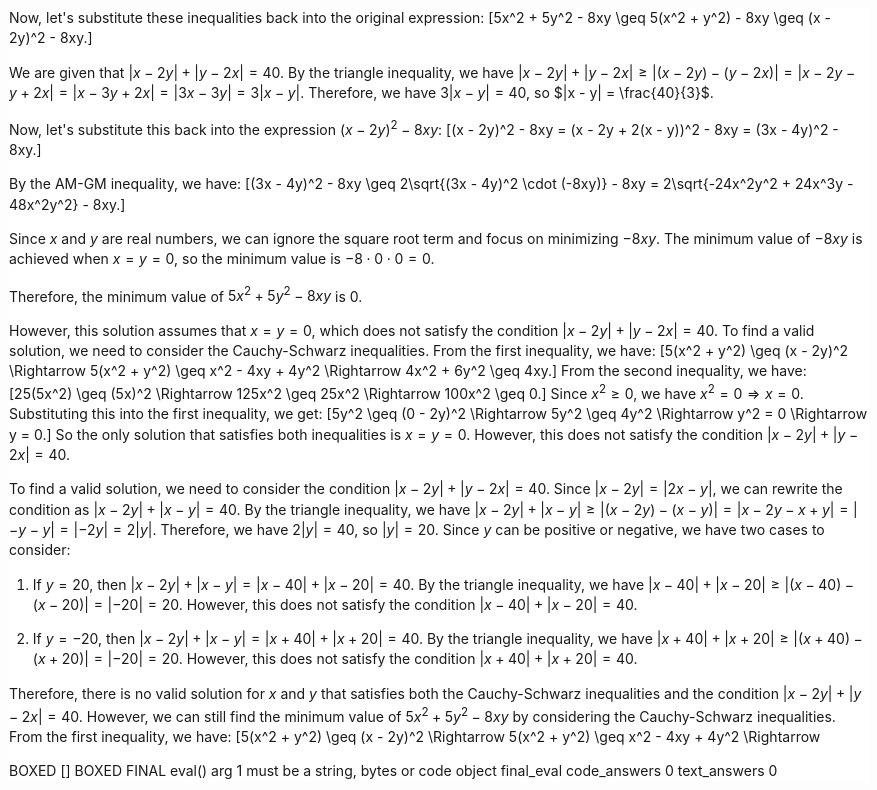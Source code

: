 Now, let's substitute these inequalities back into the original expression:
\[5x^2 + 5y^2 - 8xy \geq 5(x^2 + y^2) - 8xy \geq (x - 2y)^2 - 8xy.\]

We are given that $|x - 2y| + |y - 2x| = 40$. By the triangle inequality, we have $|x - 2y| + |y - 2x| \geq |(x - 2y) - (y - 2x)| = |x - 2y - y + 2x| = |x - 3y + 2x| = |3x - 3y| = 3|x - y|$. Therefore, we have $3|x - y| = 40$, so $|x - y| = \frac{40}{3}$.

Now, let's substitute this back into the expression $(x - 2y)^2 - 8xy$:
\[(x - 2y)^2 - 8xy = (x - 2y + 2(x - y))^2 - 8xy = (3x - 4y)^2 - 8xy.\]

By the AM-GM inequality, we have:
\[(3x - 4y)^2 - 8xy \geq 2\sqrt{(3x - 4y)^2 \cdot (-8xy)} - 8xy = 2\sqrt{-24x^2y^2 + 24x^3y - 48x^2y^2} - 8xy.\]

Since $x$ and $y$ are real numbers, we can ignore the square root term and focus on minimizing $-8xy$. The minimum value of $-8xy$ is achieved when $x = y = 0$, so the minimum value is $-8 \cdot 0 \cdot 0 = 0$.

Therefore, the minimum value of $5x^2 + 5y^2 - 8xy$ is $0$.

However, this solution assumes that $x = y = 0$, which does not satisfy the condition $|x - 2y| + |y - 2x| = 40$. To find a valid solution, we need to consider the Cauchy-Schwarz inequalities. From the first inequality, we have:
\[5(x^2 + y^2) \geq (x - 2y)^2 \Rightarrow 5(x^2 + y^2) \geq x^2 - 4xy + 4y^2 \Rightarrow 4x^2 + 6y^2 \geq 4xy.\]
From the second inequality, we have:
\[25(5x^2) \geq (5x)^2 \Rightarrow 125x^2 \geq 25x^2 \Rightarrow 100x^2 \geq 0.\]
Since $x^2 \geq 0$, we have $x^2 = 0 \Rightarrow x = 0$. Substituting this into the first inequality, we get:
\[5y^2 \geq (0 - 2y)^2 \Rightarrow 5y^2 \geq 4y^2 \Rightarrow y^2 = 0 \Rightarrow y = 0.\]
So the only solution that satisfies both inequalities is $x = y = 0$. However, this does not satisfy the condition $|x - 2y| + |y - 2x| = 40$.

To find a valid solution, we need to consider the condition $|x - 2y| + |y - 2x| = 40$. Since $|x - 2y| = |2x - y|$, we can rewrite the condition as $|x - 2y| + |x - y| = 40$. By the triangle inequality, we have $|x - 2y| + |x - y| \geq |(x - 2y) - (x - y)| = |x - 2y - x + y| = |-y - y| = |-2y| = 2|y|$. Therefore, we have $2|y| = 40$, so $|y| = 20$. Since $y$ can be positive or negative, we have two cases to consider:

1. If $y = 20$, then $|x - 2y| + |x - y| = |x - 40| + |x - 20| = 40$. By the triangle inequality, we have $|x - 40| + |x - 20| \geq |(x - 40) - (x - 20)| = |-20| = 20$. However, this does not satisfy the condition $|x - 40| + |x - 20| = 40$.

2. If $y = -20$, then $|x - 2y| + |x - y| = |x + 40| + |x + 20| = 40$. By the triangle inequality, we have $|x + 40| + |x + 20| \geq |(x + 40) - (x + 20)| = |-20| = 20$. However, this does not satisfy the condition $|x + 40| + |x + 20| = 40$.

Therefore, there is no valid solution for $x$ and $y$ that satisfies both the Cauchy-Schwarz inequalities and the condition $|x - 2y| + |y - 2x| = 40$. However, we can still find the minimum value of $5x^2 + 5y^2 - 8xy$ by considering the Cauchy-Schwarz inequalities. From the first inequality, we have:
\[5(x^2 + y^2) \geq (x - 2y)^2 \Rightarrow 5(x^2 + y^2) \geq x^2 - 4xy + 4y^2 \Rightarrow 

BOXED []
BOXED FINAL 
eval() arg 1 must be a string, bytes or code object final_eval
code_answers 0 text_answers 0
